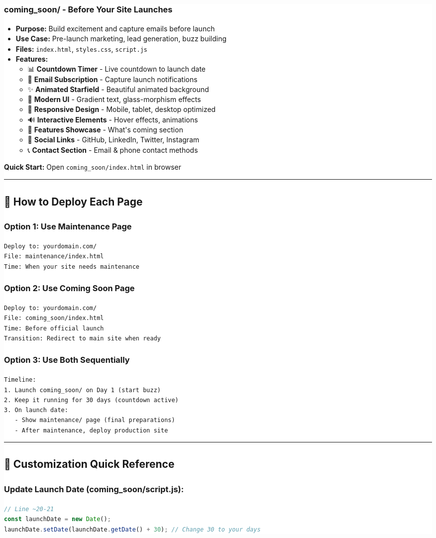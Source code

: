 ### **coming_soon/** - Before Your Site Launches
- **Purpose:** Build excitement and capture emails before launch
- **Use Case:** Pre-launch marketing, lead generation, buzz building
- **Files:** `index.html`, `styles.css`, `script.js`
- **Features:**
  - 📊 **Countdown Timer** - Live countdown to launch date
  - 📧 **Email Subscription** - Capture launch notifications
  - ✨ **Animated Starfield** - Beautiful animated background
  - 🎨 **Modern UI** - Gradient text, glass-morphism effects
  - 📱 **Responsive Design** - Mobile, tablet, desktop optimized
  - 🔊 **Interactive Elements** - Hover effects, animations
  - 📢 **Features Showcase** - What's coming section
  - 👥 **Social Links** - GitHub, LinkedIn, Twitter, Instagram
  - 📞 **Contact Section** - Email & phone contact methods

**Quick Start:** Open `coming_soon/index.html` in browser

---

## 🚀 How to Deploy Each Page

### Option 1: Use Maintenance Page
```
Deploy to: yourdomain.com/
File: maintenance/index.html
Time: When your site needs maintenance
```

### Option 2: Use Coming Soon Page
```
Deploy to: yourdomain.com/
File: coming_soon/index.html
Time: Before official launch
Transition: Redirect to main site when ready
```

### Option 3: Use Both Sequentially
```
Timeline:
1. Launch coming_soon/ on Day 1 (start buzz)
2. Keep it running for 30 days (countdown active)
3. On launch date:
   - Show maintenance/ page (final preparations)
   - After maintenance, deploy production site
```

---

## 🎨 Customization Quick Reference

### Update Launch Date (coming_soon/script.js):
```javascript
// Line ~20-21
const launchDate = new Date();
launchDate.setDate(launchDate.getDate() + 30); // Change 30 to your days
```
